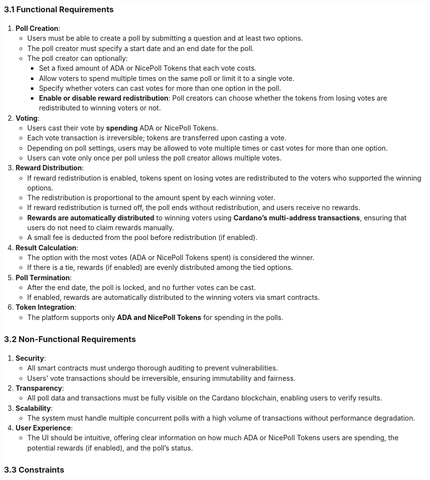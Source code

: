 ### **3.1 Functional Requirements**

1. **Poll Creation**:
   * Users must be able to create a poll by submitting a question and at least two options.
   * The poll creator must specify a start date and an end date for the poll.
   * The poll creator can optionally:
     * Set a fixed amount of ADA or NicePoll Tokens that each vote costs.
     * Allow voters to spend multiple times on the same poll or limit it to a single vote.
     * Specify whether voters can cast votes for more than one option in the poll.
     * **Enable or disable reward redistribution**: Poll creators can choose whether the tokens from losing votes are redistributed to winning voters or not.
2. **Voting**:
   * Users cast their vote by **spending** ADA or NicePoll Tokens.
   * Each vote transaction is irreversible; tokens are transferred upon casting a vote.
   * Depending on poll settings, users may be allowed to vote multiple times or cast votes for more than one option.
   * Users can vote only once per poll unless the poll creator allows multiple votes.
3. **Reward Distribution**:
   * If reward redistribution is enabled, tokens spent on losing votes are redistributed to the voters who supported the winning options.
   * The redistribution is proportional to the amount spent by each winning voter.
   * If reward redistribution is turned off, the poll ends without redistribution, and users receive no rewards.
   * **Rewards are automatically distributed** to winning voters using **Cardano’s multi-address transactions**, ensuring that users do not need to claim rewards manually.
   * A small fee is deducted from the pool before redistribution (if enabled).
4. **Result Calculation**:
   * The option with the most votes (ADA or NicePoll Tokens spent) is considered the winner.
   * If there is a tie, rewards (if enabled) are evenly distributed among the tied options.
5. **Poll Termination**:
   * After the end date, the poll is locked, and no further votes can be cast.
   * If enabled, rewards are automatically distributed to the winning voters via smart contracts.
6. **Token Integration**:
   * The platform supports only **ADA and NicePoll Tokens** for spending in the polls.

### **3.2 Non-Functional Requirements**

1. **Security**:
   * All smart contracts must undergo thorough auditing to prevent vulnerabilities.
   * Users' vote transactions should be irreversible, ensuring immutability and fairness.
2. **Transparency**:
   * All poll data and transactions must be fully visible on the Cardano blockchain, enabling users to verify results.
3. **Scalability**:
   * The system must handle multiple concurrent polls with a high volume of transactions without performance degradation.
4. **User Experience**:
   * The UI should be intuitive, offering clear information on how much ADA or NicePoll Tokens users are spending, the potential rewards (if enabled), and the poll’s status.

### **3.3 Constraints**
